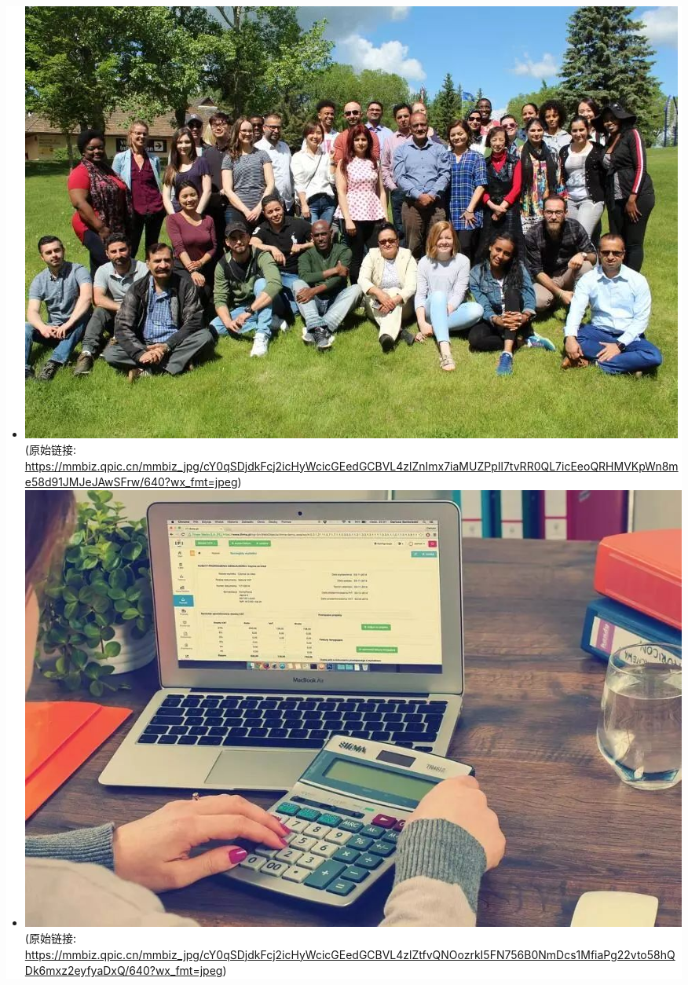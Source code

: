 - ![](./images/image_5.jpg) (原始链接: https://mmbiz.qpic.cn/mmbiz_jpg/cY0qSDjdkFcj2icHyWcicGEedGCBVL4zlZnImx7iaMUZPpIl7tvRR0QL7icEeoQRHMVKpWn8me58d91JMJeJAwSFrw/640?wx_fmt=jpeg)
- ![](./images/image_6.jpg) (原始链接: https://mmbiz.qpic.cn/mmbiz_jpg/cY0qSDjdkFcj2icHyWcicGEedGCBVL4zlZtfvQNOozrkI5FN756B0NmDcs1MfiaPg22vto58hQDk6mxz2eyfyaDxQ/640?wx_fmt=jpeg)